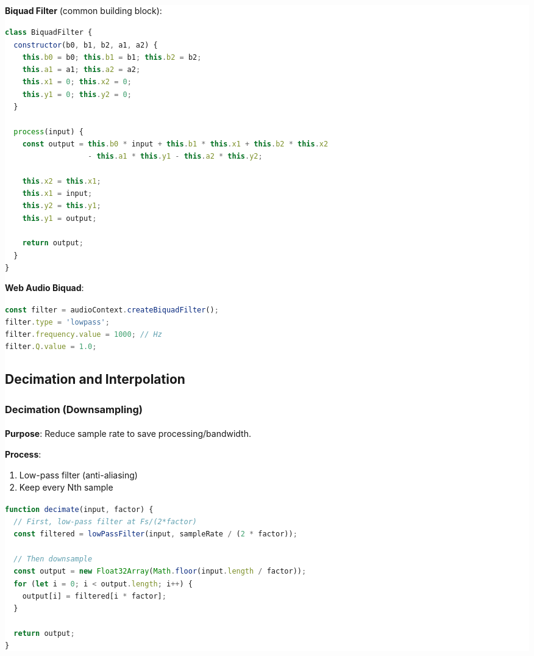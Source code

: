 **Biquad Filter** (common building block):
```javascript
class BiquadFilter {
  constructor(b0, b1, b2, a1, a2) {
    this.b0 = b0; this.b1 = b1; this.b2 = b2;
    this.a1 = a1; this.a2 = a2;
    this.x1 = 0; this.x2 = 0;
    this.y1 = 0; this.y2 = 0;
  }
  
  process(input) {
    const output = this.b0 * input + this.b1 * this.x1 + this.b2 * this.x2
                   - this.a1 * this.y1 - this.a2 * this.y2;
    
    this.x2 = this.x1;
    this.x1 = input;
    this.y2 = this.y1;
    this.y1 = output;
    
    return output;
  }
}
```

**Web Audio Biquad**:
```javascript
const filter = audioContext.createBiquadFilter();
filter.type = 'lowpass';
filter.frequency.value = 1000; // Hz
filter.Q.value = 1.0;
```

## Decimation and Interpolation

### Decimation (Downsampling)

**Purpose**: Reduce sample rate to save processing/bandwidth.

**Process**:
1. Low-pass filter (anti-aliasing)
2. Keep every Nth sample

```javascript
function decimate(input, factor) {
  // First, low-pass filter at Fs/(2*factor)
  const filtered = lowPassFilter(input, sampleRate / (2 * factor));
  
  // Then downsample
  const output = new Float32Array(Math.floor(input.length / factor));
  for (let i = 0; i < output.length; i++) {
    output[i] = filtered[i * factor];
  }
  
  return output;
}
```
